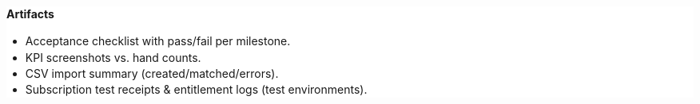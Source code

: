 **Artifacts**
- Acceptance checklist with pass/fail per milestone.
- KPI screenshots vs. hand counts.
- CSV import summary (created/matched/errors).
- Subscription test receipts & entitlement logs (test environments).

